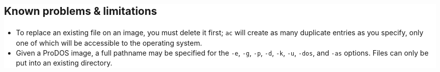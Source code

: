## Known problems & limitations

* To replace an existing file on an image, you must delete it first; `ac` will create as many duplicate entries as you specify, only one of which will be accessible to the operating system.
* Given a ProDOS image, a full pathname may be specified for the `-e`, `-g`, `-p`, `-d`, `-k`, `-u`, `-dos`, and `-as` options. Files can only be put into an existing directory.
